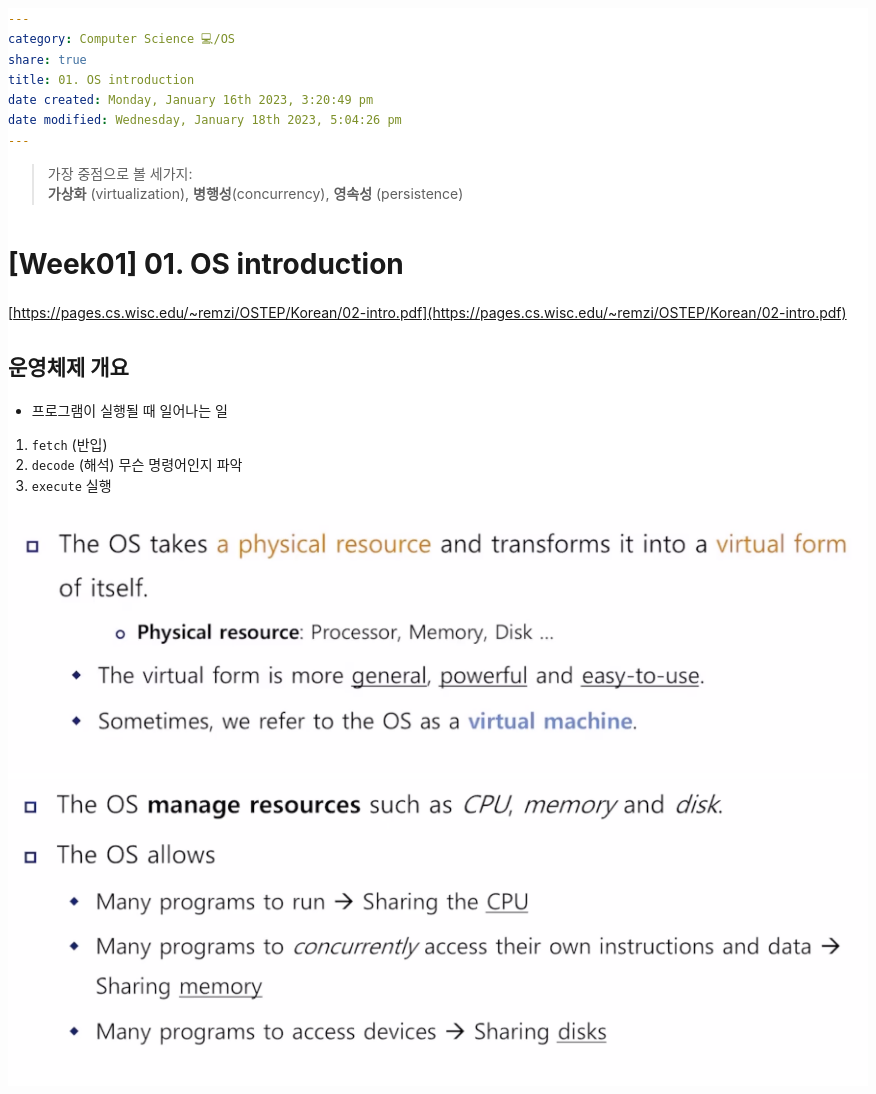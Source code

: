 ```yaml
---  
category: Computer Science 💻/OS  
share: true  
title: 01. OS introduction  
date created: Monday, January 16th 2023, 3:20:49 pm  
date modified: Wednesday, January 18th 2023, 5:04:26 pm  
---  
```

  
> 가장 중점으로 볼 세가지:   
> **가상화** (virtualization), **병행성**(concurrency), **영속성** (persistence)  
  
# [Week01] 01. OS introduction  
[https://pages.cs.wisc.edu/~remzi/OSTEP/Korean/02-intro.pdf](https://pages.cs.wisc.edu/~remzi/OSTEP/Korean/02-intro.pdf)  
## 운영체제 개요  
  
- 프로그램이 실행될 때 일어나는 일  
1. `fetch` (반입)  
2. `decode` (해석) 무슨 명령어인지 파악  
3. `execute` 실행  
  
 ![스크린샷 2022-10-26 오전 11.14.24.png](../../Attachments%20%F0%9F%94%97/%EC%8A%A4%ED%81%AC%EB%A6%B0%EC%83%B7%202022-10-26%20%EC%98%A4%EC%A0%84%2011.14.24.png)  
![스크린샷 2022-10-26 오전 11.14.42.png](../../Attachments%20%F0%9F%94%97/%EC%8A%A4%ED%81%AC%EB%A6%B0%EC%83%B7%202022-10-26%20%EC%98%A4%EC%A0%84%2011.14.42.png)  
  